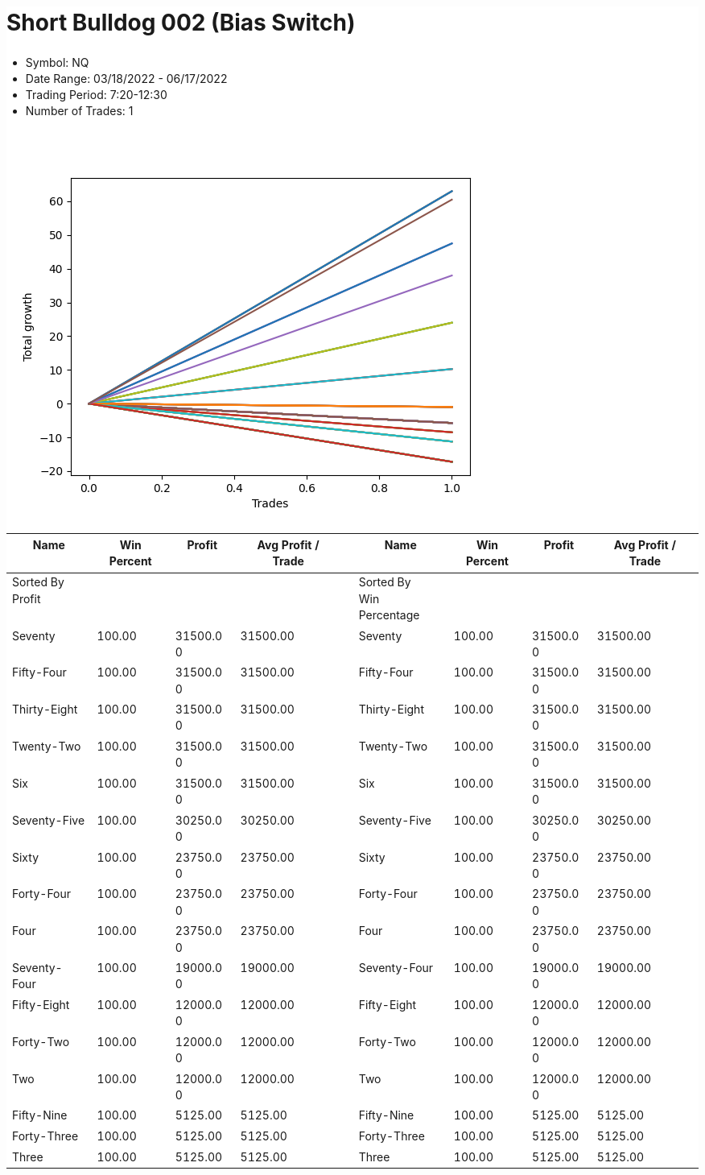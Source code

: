 # Short Bulldog 002 (Bias Switch)
- Symbol: NQ
- Date Range: 03/18/2022 - 06/17/2022
- Trading Period: 7:20-12:30
- Number of Trades: 1

![Plot](ShortBulldog002NQ(BiasSwitch).png)

| Name | Win Percent | Profit | Avg Profit / Trade |     | Name | Win Percent | Profit | Avg Profit / Trade |
| ---- | ----------- | ------ | ------------------ | --- | ---- | ----------- | ------ | ------------------ |
| Sorted By <br> Profit | | | | | Sorted By <br> Win Percentage ||||
| Seventy | 100.00 | 31500.00 | 31500.00 |     | Seventy | 100.00 | 31500.00 | 31500.00 |
| Fifty-Four | 100.00 | 31500.00 | 31500.00 |     | Fifty-Four | 100.00 | 31500.00 | 31500.00 |
| Thirty-Eight | 100.00 | 31500.00 | 31500.00 |     | Thirty-Eight | 100.00 | 31500.00 | 31500.00 |
| Twenty-Two | 100.00 | 31500.00 | 31500.00 |     | Twenty-Two | 100.00 | 31500.00 | 31500.00 |
| Six | 100.00 | 31500.00 | 31500.00 |     | Six | 100.00 | 31500.00 | 31500.00 |
| Seventy-Five | 100.00 | 30250.00 | 30250.00 |     | Seventy-Five | 100.00 | 30250.00 | 30250.00 |
| Sixty | 100.00 | 23750.00 | 23750.00 |     | Sixty | 100.00 | 23750.00 | 23750.00 |
| Forty-Four | 100.00 | 23750.00 | 23750.00 |     | Forty-Four | 100.00 | 23750.00 | 23750.00 |
| Four | 100.00 | 23750.00 | 23750.00 |     | Four | 100.00 | 23750.00 | 23750.00 |
| Seventy-Four | 100.00 | 19000.00 | 19000.00 |     | Seventy-Four | 100.00 | 19000.00 | 19000.00 |
| Fifty-Eight | 100.00 | 12000.00 | 12000.00 |     | Fifty-Eight | 100.00 | 12000.00 | 12000.00 |
| Forty-Two | 100.00 | 12000.00 | 12000.00 |     | Forty-Two | 100.00 | 12000.00 | 12000.00 |
| Two | 100.00 | 12000.00 | 12000.00 |     | Two | 100.00 | 12000.00 | 12000.00 |
| Fifty-Nine | 100.00 | 5125.00 | 5125.00 |     | Fifty-Nine | 100.00 | 5125.00 | 5125.00 |
| Forty-Three | 100.00 | 5125.00 | 5125.00 |     | Forty-Three | 100.00 | 5125.00 | 5125.00 |
| Three | 100.00 | 5125.00 | 5125.00 |     | Three | 100.00 | 5125.00 | 5125.00 |
